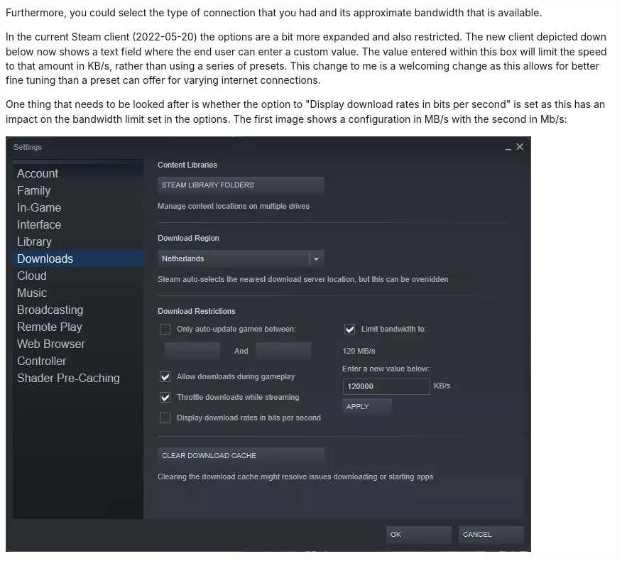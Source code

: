 Furthermore, you could select the type of connection that you had and its approximate bandwidth that is available. 

In the current Steam client (2022-05-20) the options are a bit more expanded and also restricted. The new client depicted down below now shows a text field where the end user can enter a custom value. The value entered within this box will limit the speed to that amount in KB/s, rather than using a series of presets. This change to me is a welcoming change as this allows for better fine tuning than a preset can offer for varying internet connections.

One thing that needs to be looked after is whether the option to "Display download rates in bits per second" is set as this has an impact on the bandwidth limit set in the options. The first image shows a configuration in MB/s with the second in Mb/s:

![Steam client in 2022 showing download bandwidth restriction options in MB/s](/images/Games/Launchers/Steam-general-download-options-2022-MBs.webp)
